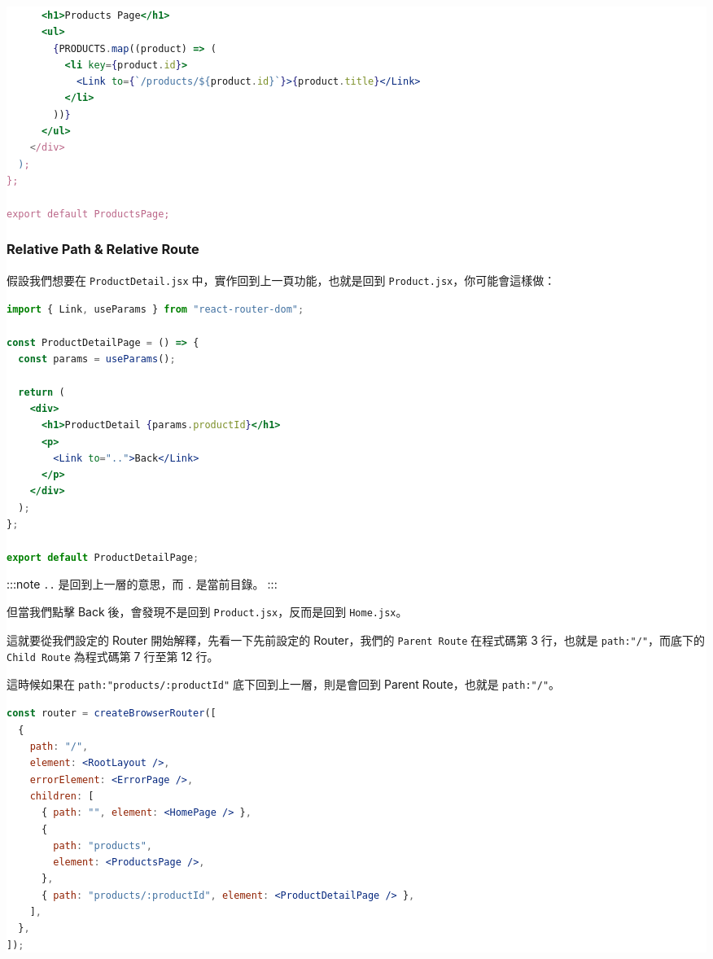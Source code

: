 ```jsx title='pages/Products.jsx' showLineNumbers {4-8,15-19}
      <h1>Products Page</h1>
      <ul>
        {PRODUCTS.map((product) => (
          <li key={product.id}>
            <Link to={`/products/${product.id}`}>{product.title}</Link>
          </li>
        ))}
      </ul>
    </div>
  );
};

export default ProductsPage;
```

### Relative Path & Relative Route

假設我們想要在 `ProductDetail.jsx` 中，實作回到上一頁功能，也就是回到 `Product.jsx`，你可能會這樣做：

```jsx title='ProductDetail.jsx' showLineNumbers {10}
import { Link, useParams } from "react-router-dom";

const ProductDetailPage = () => {
  const params = useParams();

  return (
    <div>
      <h1>ProductDetail {params.productId}</h1>
      <p>
        <Link to="..">Back</Link>
      </p>
    </div>
  );
};

export default ProductDetailPage;
```

:::note
`..` 是回到上一層的意思，而 `.` 是當前目錄。
:::

但當我們點擊 Back 後，會發現不是回到 `Product.jsx`，反而是回到 `Home.jsx`。

這就要從我們設定的 Router 開始解釋，先看一下先前設定的 Router，我們的 `Parent Route` 在程式碼第 3 行，也就是 `path:"/"`，而底下的 `Child Route` 為程式碼第 7 行至第 12 行。

這時候如果在 `path:"products/:productId"` 底下回到上一層，則是會回到 Parent Route，也就是 `path:"/"`。

```jsx title='App.jsx' showLineNumbers {3,12}
const router = createBrowserRouter([
  {
    path: "/",
    element: <RootLayout />,
    errorElement: <ErrorPage />,
    children: [
      { path: "", element: <HomePage /> },
      {
        path: "products",
        element: <ProductsPage />,
      },
      { path: "products/:productId", element: <ProductDetailPage /> },
    ],
  },
]);
```
